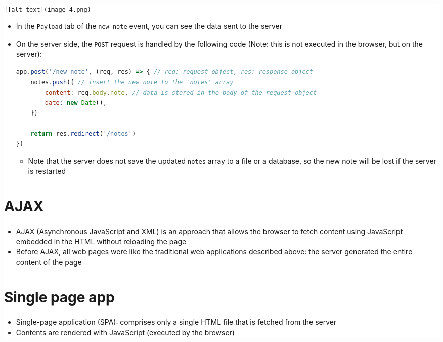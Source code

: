     ![alt text](image-4.png)

  - In the `Payload` tab of the `new_note` event, you can see the data sent to the server
- On the server side, the `POST` request is handled by the following code (Note: this is not executed in the browser, but on the server):

    ```javascript
    app.post('/new_note', (req, res) => { // req: request object, res: response object
        notes.push({ // insert the new note to the 'notes' array
            content: req.body.note, // data is stored in the body of the request object
            date: new Date(),
        })

        return res.redirect('/notes')
    })
    ```
    - Note that the server does not save the updated `notes` array to a file or a database, so the new note will be lost if the server is restarted

# AJAX

- AJAX (Asynchronous JavaScript and XML) is an approach that allows the browser to fetch content using JavaScript embedded in the HTML without reloading the page
- Before AJAX, all web pages were like the traditional web applications described above: the server generated the entire content of the page

# Single page app

- Single-page application (SPA): comprises only a single HTML file that is fetched from the server
- Contents are rendered with JavaScript (executed by the browser)
